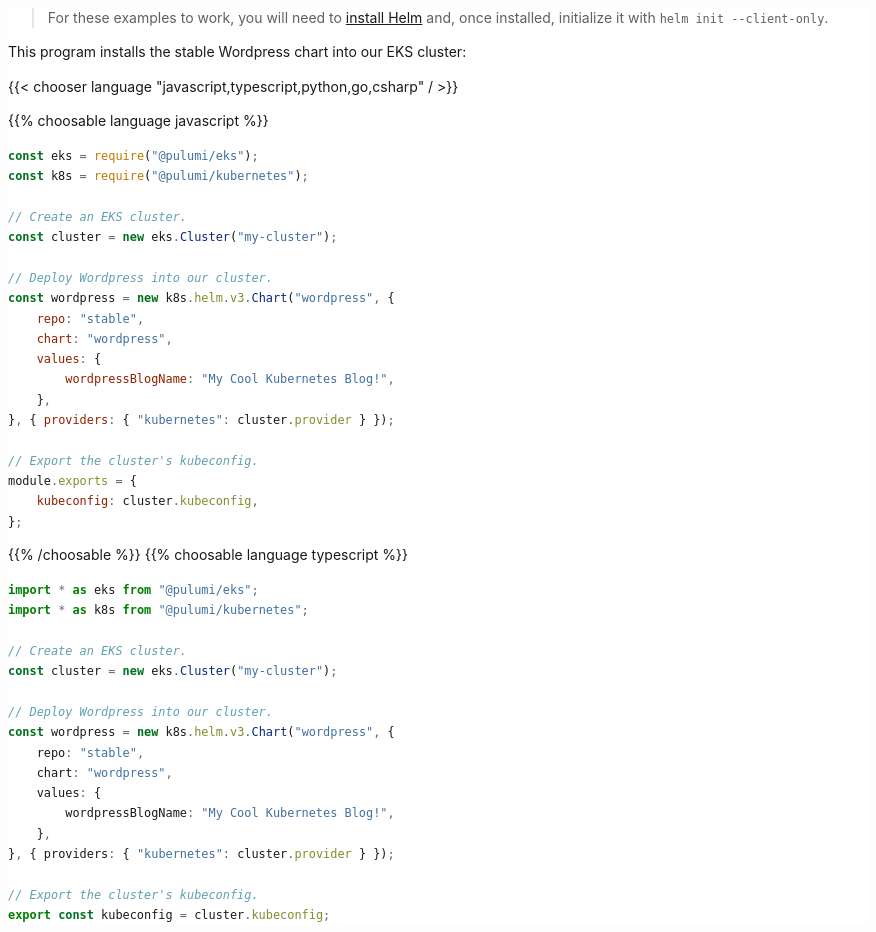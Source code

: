 > For these examples to work, you will need to [install Helm](https://helm.sh/docs/using_helm/#installing-helm)
> and, once installed, initialize it with `helm init --client-only`.

This program installs the stable Wordpress chart into our EKS cluster:

{{< chooser language "javascript,typescript,python,go,csharp" / >}}

{{% choosable language javascript %}}

```javascript
const eks = require("@pulumi/eks");
const k8s = require("@pulumi/kubernetes");

// Create an EKS cluster.
const cluster = new eks.Cluster("my-cluster");

// Deploy Wordpress into our cluster.
const wordpress = new k8s.helm.v3.Chart("wordpress", {
    repo: "stable",
    chart: "wordpress",
    values: {
        wordpressBlogName: "My Cool Kubernetes Blog!",
    },
}, { providers: { "kubernetes": cluster.provider } });

// Export the cluster's kubeconfig.
module.exports = {
    kubeconfig: cluster.kubeconfig,
};
```

{{% /choosable %}}
{{% choosable language typescript %}}

```typescript
import * as eks from "@pulumi/eks";
import * as k8s from "@pulumi/kubernetes";

// Create an EKS cluster.
const cluster = new eks.Cluster("my-cluster");

// Deploy Wordpress into our cluster.
const wordpress = new k8s.helm.v3.Chart("wordpress", {
    repo: "stable",
    chart: "wordpress",
    values: {
        wordpressBlogName: "My Cool Kubernetes Blog!",
    },
}, { providers: { "kubernetes": cluster.provider } });

// Export the cluster's kubeconfig.
export const kubeconfig = cluster.kubeconfig;
```
